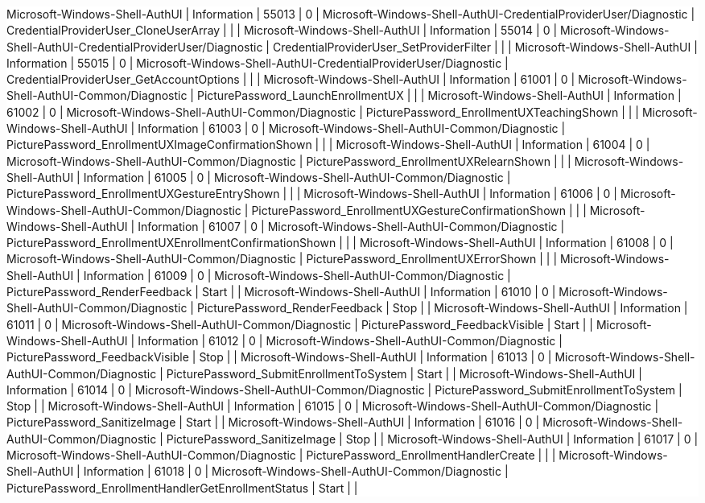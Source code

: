 Microsoft-Windows-Shell-AuthUI  |  Information  |  55013     |  0        |  Microsoft-Windows-Shell-AuthUI-CredentialProviderUser/Diagnostic  |  CredentialProviderUser_CloneUserArray                    |          |           |
Microsoft-Windows-Shell-AuthUI  |  Information  |  55014     |  0        |  Microsoft-Windows-Shell-AuthUI-CredentialProviderUser/Diagnostic  |  CredentialProviderUser_SetProviderFilter                 |          |           |
Microsoft-Windows-Shell-AuthUI  |  Information  |  55015     |  0        |  Microsoft-Windows-Shell-AuthUI-CredentialProviderUser/Diagnostic  |  CredentialProviderUser_GetAccountOptions                 |          |           |
Microsoft-Windows-Shell-AuthUI  |  Information  |  61001     |  0        |  Microsoft-Windows-Shell-AuthUI-Common/Diagnostic                  |  PicturePassword_LaunchEnrollmentUX                       |          |           |
Microsoft-Windows-Shell-AuthUI  |  Information  |  61002     |  0        |  Microsoft-Windows-Shell-AuthUI-Common/Diagnostic                  |  PicturePassword_EnrollmentUXTeachingShown                |          |           |
Microsoft-Windows-Shell-AuthUI  |  Information  |  61003     |  0        |  Microsoft-Windows-Shell-AuthUI-Common/Diagnostic                  |  PicturePassword_EnrollmentUXImageConfirmationShown       |          |           |
Microsoft-Windows-Shell-AuthUI  |  Information  |  61004     |  0        |  Microsoft-Windows-Shell-AuthUI-Common/Diagnostic                  |  PicturePassword_EnrollmentUXRelearnShown                 |          |           |
Microsoft-Windows-Shell-AuthUI  |  Information  |  61005     |  0        |  Microsoft-Windows-Shell-AuthUI-Common/Diagnostic                  |  PicturePassword_EnrollmentUXGestureEntryShown            |          |           |
Microsoft-Windows-Shell-AuthUI  |  Information  |  61006     |  0        |  Microsoft-Windows-Shell-AuthUI-Common/Diagnostic                  |  PicturePassword_EnrollmentUXGestureConfirmationShown     |          |           |
Microsoft-Windows-Shell-AuthUI  |  Information  |  61007     |  0        |  Microsoft-Windows-Shell-AuthUI-Common/Diagnostic                  |  PicturePassword_EnrollmentUXEnrollmentConfirmationShown  |          |           |
Microsoft-Windows-Shell-AuthUI  |  Information  |  61008     |  0        |  Microsoft-Windows-Shell-AuthUI-Common/Diagnostic                  |  PicturePassword_EnrollmentUXErrorShown                   |          |           |
Microsoft-Windows-Shell-AuthUI  |  Information  |  61009     |  0        |  Microsoft-Windows-Shell-AuthUI-Common/Diagnostic                  |  PicturePassword_RenderFeedback                           |  Start   |           |
Microsoft-Windows-Shell-AuthUI  |  Information  |  61010     |  0        |  Microsoft-Windows-Shell-AuthUI-Common/Diagnostic                  |  PicturePassword_RenderFeedback                           |  Stop    |           |
Microsoft-Windows-Shell-AuthUI  |  Information  |  61011     |  0        |  Microsoft-Windows-Shell-AuthUI-Common/Diagnostic                  |  PicturePassword_FeedbackVisible                          |  Start   |           |
Microsoft-Windows-Shell-AuthUI  |  Information  |  61012     |  0        |  Microsoft-Windows-Shell-AuthUI-Common/Diagnostic                  |  PicturePassword_FeedbackVisible                          |  Stop    |           |
Microsoft-Windows-Shell-AuthUI  |  Information  |  61013     |  0        |  Microsoft-Windows-Shell-AuthUI-Common/Diagnostic                  |  PicturePassword_SubmitEnrollmentToSystem                 |  Start   |           |
Microsoft-Windows-Shell-AuthUI  |  Information  |  61014     |  0        |  Microsoft-Windows-Shell-AuthUI-Common/Diagnostic                  |  PicturePassword_SubmitEnrollmentToSystem                 |  Stop    |           |
Microsoft-Windows-Shell-AuthUI  |  Information  |  61015     |  0        |  Microsoft-Windows-Shell-AuthUI-Common/Diagnostic                  |  PicturePassword_SanitizeImage                            |  Start   |           |
Microsoft-Windows-Shell-AuthUI  |  Information  |  61016     |  0        |  Microsoft-Windows-Shell-AuthUI-Common/Diagnostic                  |  PicturePassword_SanitizeImage                            |  Stop    |           |
Microsoft-Windows-Shell-AuthUI  |  Information  |  61017     |  0        |  Microsoft-Windows-Shell-AuthUI-Common/Diagnostic                  |  PicturePassword_EnrollmentHandlerCreate                  |          |           |
Microsoft-Windows-Shell-AuthUI  |  Information  |  61018     |  0        |  Microsoft-Windows-Shell-AuthUI-Common/Diagnostic                  |  PicturePassword_EnrollmentHandlerGetEnrollmentStatus     |  Start   |           |